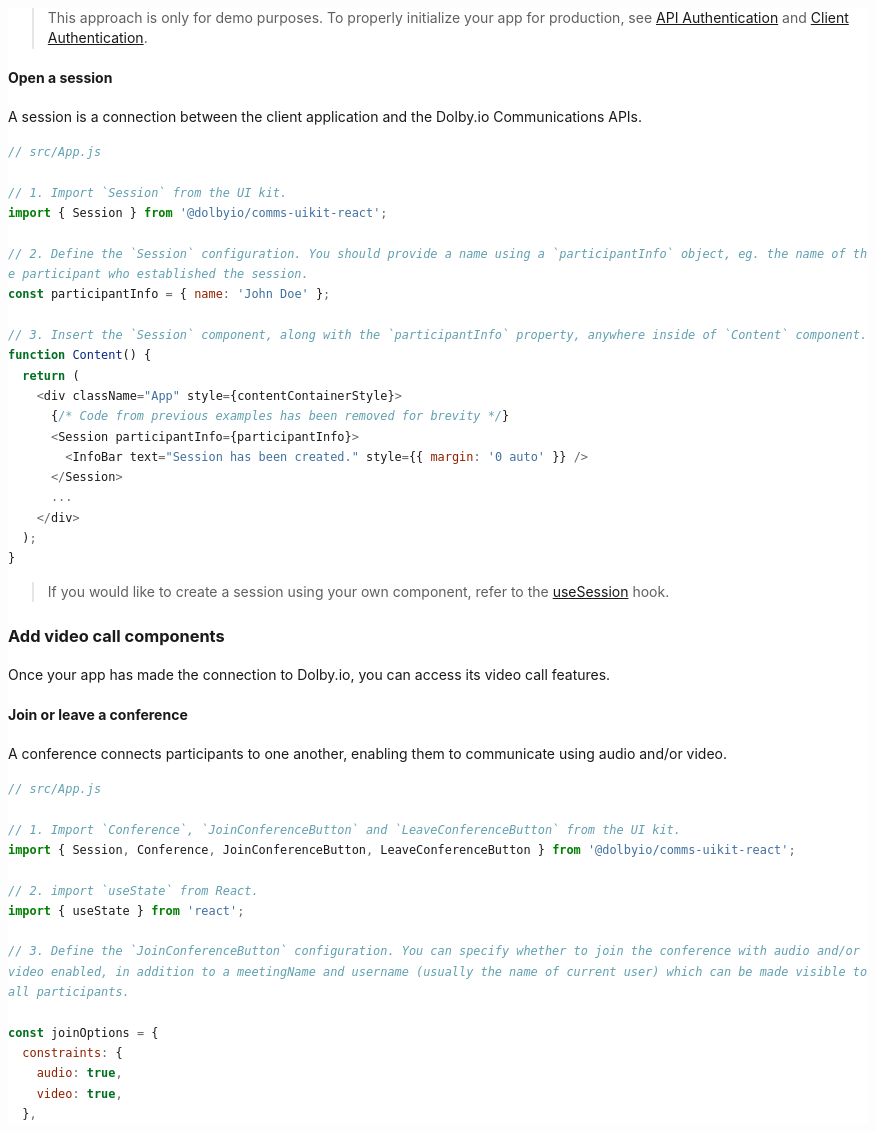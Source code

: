 ```javascript
```

> This approach is only for demo purposes. To properly initialize your app for production, see [API Authentication](https://docs.dolby.io/communications-apis/docs/guides-api-authentication#initialize-the-sdk-with-secure-authentication) and [Client Authentication](https://docs.dolby.io/communications-apis/docs/guides-client-authentication).

#### Open a session

A session is a connection between the client application and the Dolby.io Communications APIs.

```javascript
// src/App.js

// 1. Import `Session` from the UI kit.
import { Session } from '@dolbyio/comms-uikit-react';

// 2. Define the `Session` configuration. You should provide a name using a `participantInfo` object, eg. the name of the participant who established the session.
const participantInfo = { name: 'John Doe' };

// 3. Insert the `Session` component, along with the `participantInfo` property, anywhere inside of `Content` component.
function Content() {
  return (
    <div className="App" style={contentContainerStyle}>
      {/* Code from previous examples has been removed for brevity */}
      <Session participantInfo={participantInfo}>
        <InfoBar text="Session has been created." style={{ margin: '0 auto' }} />
      </Session>
      ...
    </div>
  );
}
```

> If you would like to create a session using your own component, refer to the [useSession](documentation/hooks/useSession.md) hook.

### Add video call components

Once your app has made the connection to Dolby.io, you can access its video call features.

#### Join or leave a conference

A conference connects participants to one another, enabling them to communicate using audio and/or video.

```javascript
// src/App.js

// 1. Import `Conference`, `JoinConferenceButton` and `LeaveConferenceButton` from the UI kit.
import { Session, Conference, JoinConferenceButton, LeaveConferenceButton } from '@dolbyio/comms-uikit-react';

// 2. import `useState` from React.
import { useState } from 'react';

// 3. Define the `JoinConferenceButton` configuration. You can specify whether to join the conference with audio and/or video enabled, in addition to a meetingName and username (usually the name of current user) which can be made visible to all participants.

const joinOptions = {
  constraints: {
    audio: true,
    video: true,
  },
```
